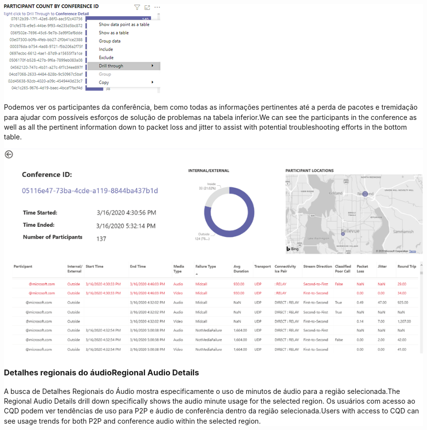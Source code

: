 ![Captura de tela: Relatórios de Uso do Teams](media/CQD-teams-utilization-report25.png)
  

<span data-ttu-id="2d5d0-174">Podemos ver os participantes da conferência, bem como todas as informações pertinentes até a perda de pacotes e tremidação para ajudar com possíveis esforços de solução de problemas na tabela inferior.</span><span class="sxs-lookup"><span data-stu-id="2d5d0-174">We can see the participants in the conference as well as all the pertinent information down to packet loss and jitter to assist with potential troubleshooting efforts in the bottom table.</span></span>

![Captura de tela: Relatórios de Uso do Teams](media/CQD-teams-utilization-report26.png)


### <a name="regional-audio-details"></a><span data-ttu-id="2d5d0-176">Detalhes regionais do áudio</span><span class="sxs-lookup"><span data-stu-id="2d5d0-176">Regional Audio Details</span></span>

<span data-ttu-id="2d5d0-177">A busca de Detalhes Regionais do Áudio mostra especificamente o uso de minutos de áudio para a região selecionada.</span><span class="sxs-lookup"><span data-stu-id="2d5d0-177">The Regional Audio Details drill down specifically shows the audio minute usage for the selected region.</span></span> <span data-ttu-id="2d5d0-178">Os usuários com acesso ao CQD podem ver tendências de uso para P2P e áudio de conferência dentro da região selecionada.</span><span class="sxs-lookup"><span data-stu-id="2d5d0-178">Users with access to CQD can see usage trends for both P2P and conference audio within the selected region.</span></span>
